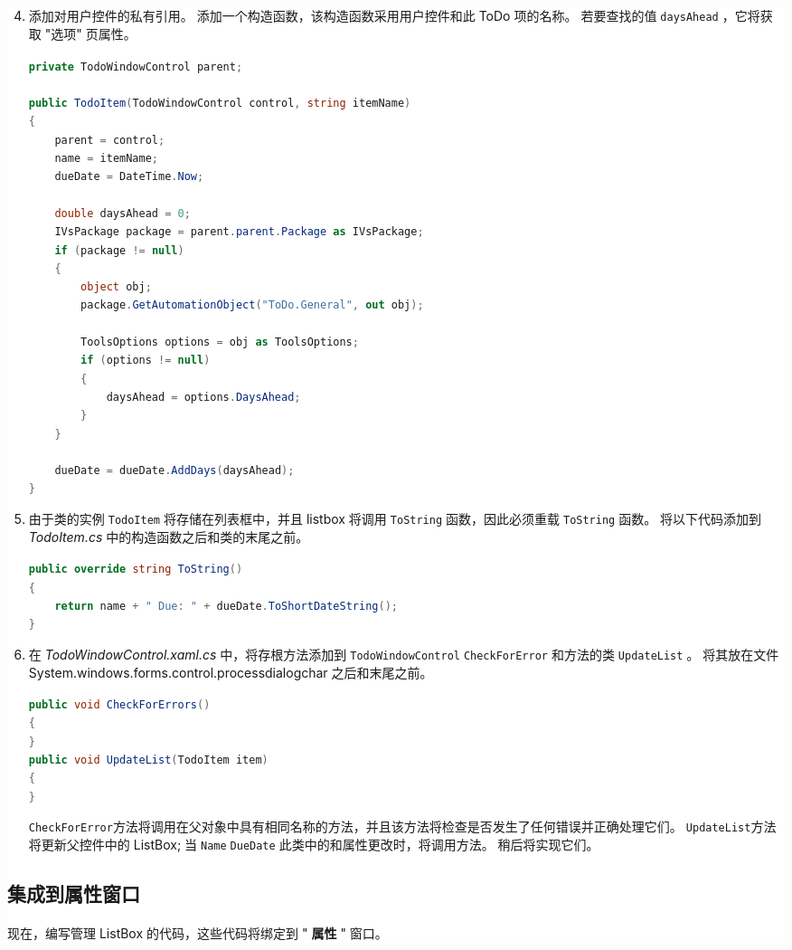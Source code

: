 4. 添加对用户控件的私有引用。 添加一个构造函数，该构造函数采用用户控件和此 ToDo 项的名称。 若要查找的值 `daysAhead` ，它将获取 "选项" 页属性。

    ```csharp
    private TodoWindowControl parent;

    public TodoItem(TodoWindowControl control, string itemName)
    {
        parent = control;
        name = itemName;
        dueDate = DateTime.Now;

        double daysAhead = 0;
        IVsPackage package = parent.parent.Package as IVsPackage;
        if (package != null)
        {
            object obj;
            package.GetAutomationObject("ToDo.General", out obj);

            ToolsOptions options = obj as ToolsOptions;
            if (options != null)
            {
                daysAhead = options.DaysAhead;
            }
        }

        dueDate = dueDate.AddDays(daysAhead);
    }
    ```

5. 由于类的实例 `TodoItem` 将存储在列表框中，并且 listbox 将调用 `ToString` 函数，因此必须重载 `ToString` 函数。 将以下代码添加到 *TodoItem.cs* 中的构造函数之后和类的末尾之前。

    ```csharp
    public override string ToString()
    {
        return name + " Due: " + dueDate.ToShortDateString();
    }
    ```

6. 在 *TodoWindowControl.xaml.cs* 中，将存根方法添加到 `TodoWindowControl` `CheckForError` 和方法的类 `UpdateList` 。 将其放在文件 System.windows.forms.control.processdialogchar 之后和末尾之前。

    ```csharp
    public void CheckForErrors()
    {
    }
    public void UpdateList(TodoItem item)
    {
    }
    ```

     `CheckForError`方法将调用在父对象中具有相同名称的方法，并且该方法将检查是否发生了任何错误并正确处理它们。 `UpdateList`方法将更新父控件中的 ListBox; 当 `Name` `DueDate` 此类中的和属性更改时，将调用方法。 稍后将实现它们。

## <a name="integrate-into-the-properties-window"></a>集成到属性窗口
 现在，编写管理 ListBox 的代码，这些代码将绑定到 " **属性** " 窗口。

